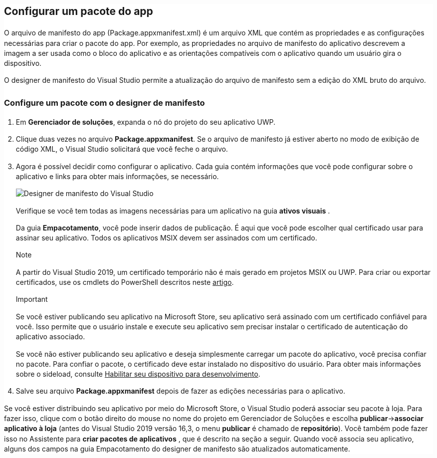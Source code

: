 ## <a name="configure-an-app-package"></a>Configurar um pacote do app

O arquivo de manifesto do app (Package.appxmanifest.xml) é um arquivo XML que contém as propriedades e as configurações necessárias para criar o pacote do app. Por exemplo, as propriedades no arquivo de manifesto do aplicativo descrevem a imagem a ser usada como o bloco do aplicativo e as orientações compatíveis com o aplicativo quando um usuário gira o dispositivo.

O designer de manifesto do Visual Studio permite a atualização do arquivo de manifesto sem a edição do XML bruto do arquivo.

### <a name="configure-a-package-with-the-manifest-designer"></a>Configure um pacote com o designer de manifesto

1. Em **Gerenciador de soluções**, expanda o nó do projeto do seu aplicativo UWP.

2. Clique duas vezes no arquivo **Package.appxmanifest**. Se o arquivo de manifesto já estiver aberto no modo de exibição de código XML, o Visual Studio solicitará que você feche o arquivo.

3. Agora é possível decidir como configurar o aplicativo. Cada guia contém informações que você pode configurar sobre o aplicativo e links para obter mais informações, se necessário.


    ![Designer de manifesto do Visual Studio](images/packaging-screen1.jpg)

    Verifique se você tem todas as imagens necessárias para um aplicativo na guia **ativos visuais** .

    Da guia **Empacotamento**, você pode inserir dados de publicação. É aqui que você pode escolher qual certificado usar para assinar seu aplicativo. Todos os aplicativos MSIX devem ser assinados com um certificado.

    > [!NOTE]
    > A partir do Visual Studio 2019, um certificado temporário não é mais gerado em projetos MSIX ou UWP. Para criar ou exportar certificados, use os cmdlets do PowerShell descritos neste [artigo](create-certificate-package-signing.md).

    > [!IMPORTANT]
    > Se você estiver publicando seu aplicativo na Microsoft Store, seu aplicativo será assinado com um certificado confiável para você. Isso permite que o usuário instale e execute seu aplicativo sem precisar instalar o certificado de autenticação do aplicativo associado.

    Se você não estiver publicando seu aplicativo e deseja simplesmente carregar um pacote do aplicativo, você precisa confiar no pacote. Para confiar o pacote, o certificado deve estar instalado no dispositivo do usuário. Para obter mais informações sobre o sideload, consulte [Habilitar seu dispositivo para desenvolvimento](https://docs.microsoft.com/windows/uwp/get-started/enable-your-device-for-development).

4. Salve seu arquivo **Package.appxmanifest** depois de fazer as edições necessárias para o aplicativo.

Se você estiver distribuindo seu aplicativo por meio do Microsoft Store, o Visual Studio poderá associar seu pacote à loja. Para fazer isso, clique com o botão direito do mouse no nome do projeto em Gerenciador de Soluções e escolha **publicar**->**associar aplicativo à loja** (antes do Visual Studio 2019 versão 16,3, o menu **publicar** é chamado de **repositório**). Você também pode fazer isso no Assistente para **criar pacotes de aplicativos** , que é descrito na seção a seguir. Quando você associa seu aplicativo, alguns dos campos na guia Empacotamento do designer de manifesto são atualizados automaticamente.
